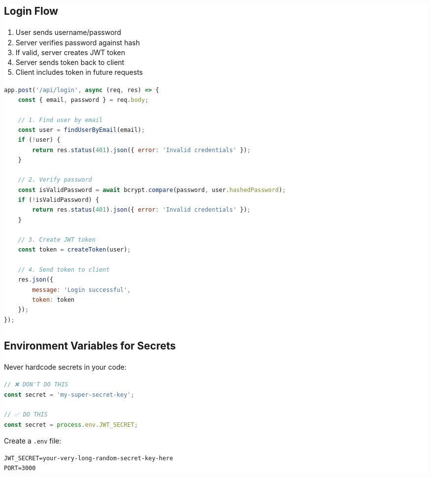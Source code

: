 ## Login Flow

1. User sends username/password
2. Server verifies password against hash
3. If valid, server creates JWT token
4. Server sends token back to client
5. Client includes token in future requests

```javascript
app.post('/api/login', async (req, res) => {
    const { email, password } = req.body;
    
    // 1. Find user by email
    const user = findUserByEmail(email);
    if (!user) {
        return res.status(401).json({ error: 'Invalid credentials' });
    }
    
    // 2. Verify password
    const isValidPassword = await bcrypt.compare(password, user.hashedPassword);
    if (!isValidPassword) {
        return res.status(401).json({ error: 'Invalid credentials' });
    }
    
    // 3. Create JWT token
    const token = createToken(user);
    
    // 4. Send token to client
    res.json({ 
        message: 'Login successful',
        token: token 
    });
});
```

## Environment Variables for Secrets

Never hardcode secrets in your code:

```javascript
// ❌ DON'T DO THIS
const secret = 'my-super-secret-key';

// ✅ DO THIS
const secret = process.env.JWT_SECRET;
```

Create a `.env` file:
```
JWT_SECRET=your-very-long-random-secret-key-here
PORT=3000
```
